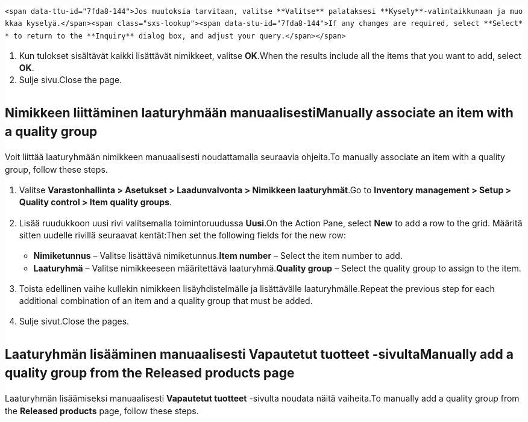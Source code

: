     <span data-ttu-id="7fda8-144">Jos muutoksia tarvitaan, valitse **Valitse** palataksesi **Kysely**-valintaikkunaan ja muokkaa kyselyä.</span><span class="sxs-lookup"><span data-stu-id="7fda8-144">If any changes are required, select **Select** to return to the **Inquiry** dialog box, and adjust your query.</span></span>

1. <span data-ttu-id="7fda8-145">Kun tulokset sisältävät kaikki lisättävät nimikkeet, valitse **OK**.</span><span class="sxs-lookup"><span data-stu-id="7fda8-145">When the results include all the items that you want to add, select **OK**.</span></span>
1. <span data-ttu-id="7fda8-146">Sulje sivu.</span><span class="sxs-lookup"><span data-stu-id="7fda8-146">Close the page.</span></span>

## <a name="manually-associate-an-item-with-a-quality-group"></a><span data-ttu-id="7fda8-147">Nimikkeen liittäminen laaturyhmään manuaalisesti</span><span class="sxs-lookup"><span data-stu-id="7fda8-147">Manually associate an item with a quality group</span></span>

<span data-ttu-id="7fda8-148">Voit liittää laaturyhmään nimikkeen manuaalisesti noudattamalla seuraavia ohjeita.</span><span class="sxs-lookup"><span data-stu-id="7fda8-148">To manually associate an item with a quality group, follow these steps.</span></span>

1. <span data-ttu-id="7fda8-149">Valitse **Varastonhallinta \> Asetukset \> Laadunvalvonta \> Nimikkeen laaturyhmät**.</span><span class="sxs-lookup"><span data-stu-id="7fda8-149">Go to **Inventory management \> Setup \> Quality control \> Item quality groups**.</span></span>
1. <span data-ttu-id="7fda8-150">Lisää ruudukkoon uusi rivi valitsemalla toimintoruudussa **Uusi**.</span><span class="sxs-lookup"><span data-stu-id="7fda8-150">On the Action Pane, select **New** to add a row to the grid.</span></span> <span data-ttu-id="7fda8-151">Määritä sitten uudelle rivillä seuraavat kentät:</span><span class="sxs-lookup"><span data-stu-id="7fda8-151">Then set the following fields for the new row:</span></span>

    - <span data-ttu-id="7fda8-152">**Nimiketunnus** – Valitse lisättävä nimiketunnus.</span><span class="sxs-lookup"><span data-stu-id="7fda8-152">**Item number** – Select the item number to add.</span></span>
    - <span data-ttu-id="7fda8-153">**Laaturyhmä** – Valitse nimikkeeseen määritettävä laaturyhmä.</span><span class="sxs-lookup"><span data-stu-id="7fda8-153">**Quality group** – Select the quality group to assign to the item.</span></span>

1. <span data-ttu-id="7fda8-154">Toista edellinen vaihe kullekin nimikkeen lisäyhdistelmälle ja lisättävälle laaturyhmälle.</span><span class="sxs-lookup"><span data-stu-id="7fda8-154">Repeat the previous step for each additional combination of an item and a quality group that must be added.</span></span>
1. <span data-ttu-id="7fda8-155">Sulje sivut.</span><span class="sxs-lookup"><span data-stu-id="7fda8-155">Close the pages.</span></span>

## <a name="manually-add-a-quality-group-from-the-released-products-page"></a><span data-ttu-id="7fda8-156">Laaturyhmän lisääminen manuaalisesti Vapautetut tuotteet -sivulta</span><span class="sxs-lookup"><span data-stu-id="7fda8-156">Manually add a quality group from the Released products page</span></span>

<span data-ttu-id="7fda8-157">Laaturyhmän lisäämiseksi manuaalisesti **Vapautetut tuotteet** -sivulta noudata näitä vaiheita.</span><span class="sxs-lookup"><span data-stu-id="7fda8-157">To manually add a quality group from the **Released products** page, follow these steps.</span></span>
